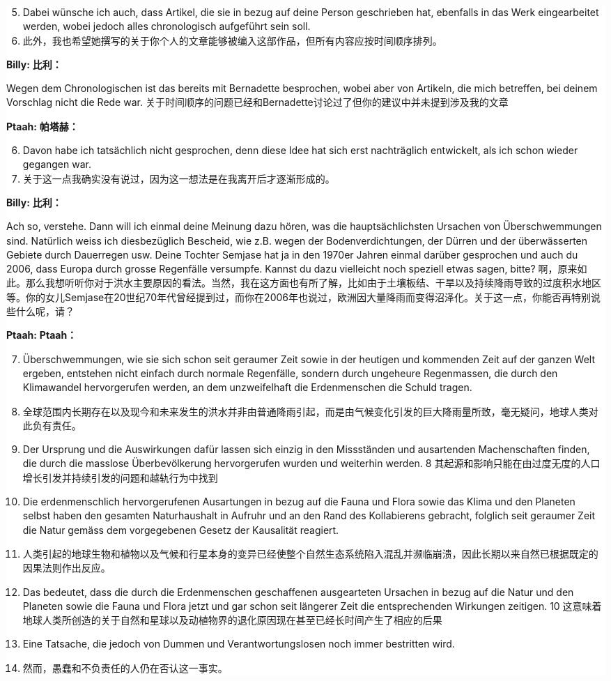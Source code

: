 5. Dabei wünsche ich auch, dass Artikel, die sie in bezug auf deine Person geschrieben hat, ebenfalls in das Werk eingearbeitet werden, wobei jedoch alles chronologisch aufgeführt sein soll.
5. 此外，我也希望她撰写的关于你个人的文章能够被编入这部作品，但所有内容应按时间顺序排列。

**Billy:**
**比利：**

Wegen dem Chronologischen ist das bereits mit Bernadette besprochen, wobei aber von Artikeln, die mich betreffen, bei deinem Vorschlag nicht die Rede war.
关于时间顺序的问题已经和Bernadette讨论过了但你的建议中并未提到涉及我的文章

**Ptaah:**
**帕塔赫：**

6. Davon habe ich tatsächlich nicht gesprochen, denn diese Idee hat sich erst nachträglich entwickelt, als ich schon wieder gegangen war.
6. 关于这一点我确实没有说过，因为这一想法是在我离开后才逐渐形成的。

**Billy:**
**比利：**

Ach so, verstehe. Dann will ich einmal deine Meinung dazu hören, was die hauptsächlichsten Ursachen von Überschwemmungen sind. Natürlich weiss ich diesbezüglich Bescheid, wie z.B. wegen der Bodenverdichtungen, der Dürren und der überwässerten Gebiete durch Dauerregen usw. Deine Tochter Semjase hat ja in den 1970er Jahren einmal darüber gesprochen und auch du 2006, dass Europa durch grosse Regenfälle versumpfe. Kannst du dazu vielleicht noch speziell etwas sagen, bitte?
啊，原来如此。那么我想听听你对于洪水主要原因的看法。当然，我在这方面也有所了解，比如由于土壤板结、干旱以及持续降雨导致的过度积水地区等。你的女儿Semjase在20世纪70年代曾经提到过，而你在2006年也说过，欧洲因大量降雨而变得沼泽化。关于这一点，你能否再特别说些什么呢，请？

**Ptaah:**
**Ptaah：**

7. Überschwemmungen, wie sie sich schon seit geraumer Zeit sowie in der heutigen und kommenden Zeit auf der ganzen Welt ergeben, entstehen nicht einfach durch normale Regenfälle, sondern durch ungeheure Regenmassen, die durch den Klimawandel hervorgerufen werden, an dem unzweifelhaft die Erdenmenschen die Schuld tragen.
7. 全球范围内长期存在以及现今和未来发生的洪水并非由普通降雨引起，而是由气候变化引发的巨大降雨量所致，毫无疑问，地球人类对此负有责任。

8. Der Ursprung und die Auswirkungen dafür lassen sich einzig in den Missständen und ausartenden Machenschaften finden, die durch die masslose Überbevölkerung hervorgerufen wurden und weiterhin werden.
8 其起源和影响只能在由过度无度的人口增长引发并持续引发的问题和越轨行为中找到

9. Die erdenmenschlich hervorgerufenen Ausartungen in bezug auf die Fauna und Flora sowie das Klima und den Planeten selbst haben den gesamten Naturhaushalt in Aufruhr und an den Rand des Kollabierens gebracht, folglich seit geraumer Zeit die Natur gemäss dem vorgegebenen Gesetz der Kausalität reagiert.
9. 人类引起的地球生物和植物以及气候和行星本身的变异已经使整个自然生态系统陷入混乱并濒临崩溃，因此长期以来自然已根据既定的因果法则作出反应。

10. Das bedeutet, dass die durch die Erdenmenschen geschaffenen ausgearteten Ursachen in bezug auf die Natur und den Planeten sowie die Fauna und Flora jetzt und gar schon seit längerer Zeit die entsprechenden Wirkungen zeitigen.
10 这意味着地球人类所创造的关于自然和星球以及动植物界的退化原因现在甚至已经长时间产生了相应的后果

11. Eine Tatsache, die jedoch von Dummen und Verantwortungslosen noch immer bestritten wird.
11. 然而，愚蠢和不负责任的人仍在否认这一事实。
